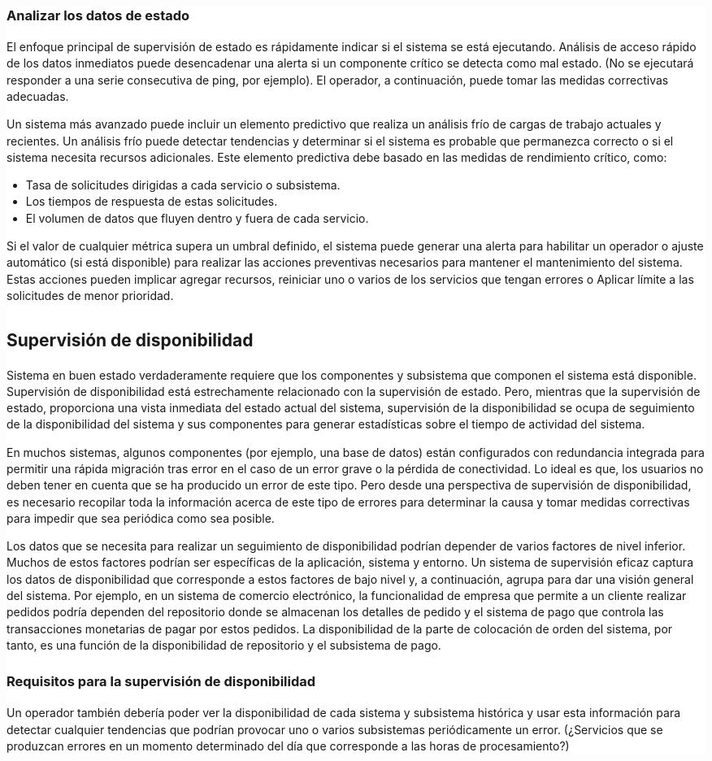 ### <a name="analyzing-health-data"></a>Analizar los datos de estado
El enfoque principal de supervisión de estado es rápidamente indicar si el sistema se está ejecutando. Análisis de acceso rápido de los datos inmediatos puede desencadenar una alerta si un componente crítico se detecta como mal estado. (No se ejecutará responder a una serie consecutiva de ping, por ejemplo). El operador, a continuación, puede tomar las medidas correctivas adecuadas.

Un sistema más avanzado puede incluir un elemento predictivo que realiza un análisis frío de cargas de trabajo actuales y recientes. Un análisis frío puede detectar tendencias y determinar si el sistema es probable que permanezca correcto o si el sistema necesita recursos adicionales. Este elemento predictiva debe basado en las medidas de rendimiento crítico, como:

- Tasa de solicitudes dirigidas a cada servicio o subsistema.
- Los tiempos de respuesta de estas solicitudes.
- El volumen de datos que fluyen dentro y fuera de cada servicio.

Si el valor de cualquier métrica supera un umbral definido, el sistema puede generar una alerta para habilitar un operador o ajuste automático (si está disponible) para realizar las acciones preventivas necesarios para mantener el mantenimiento del sistema. Estas acciones pueden implicar agregar recursos, reiniciar uno o varios de los servicios que tengan errores o Aplicar límite a las solicitudes de menor prioridad.

## <a name="availability-monitoring"></a>Supervisión de disponibilidad
Sistema en buen estado verdaderamente requiere que los componentes y subsistema que componen el sistema está disponible. Supervisión de disponibilidad está estrechamente relacionado con la supervisión de estado. Pero, mientras que la supervisión de estado, proporciona una vista inmediata del estado actual del sistema, supervisión de la disponibilidad se ocupa de seguimiento de la disponibilidad del sistema y sus componentes para generar estadísticas sobre el tiempo de actividad del sistema.

En muchos sistemas, algunos componentes (por ejemplo, una base de datos) están configurados con redundancia integrada para permitir una rápida migración tras error en el caso de un error grave o la pérdida de conectividad. Lo ideal es que, los usuarios no deben tener en cuenta que se ha producido un error de este tipo. Pero desde una perspectiva de supervisión de disponibilidad, es necesario recopilar toda la información acerca de este tipo de errores para determinar la causa y tomar medidas correctivas para impedir que sea periódica como sea posible.

Los datos que se necesita para realizar un seguimiento de disponibilidad podrían depender de varios factores de nivel inferior. Muchos de estos factores podrían ser específicas de la aplicación, sistema y entorno. Un sistema de supervisión eficaz captura los datos de disponibilidad que corresponde a estos factores de bajo nivel y, a continuación, agrupa para dar una visión general del sistema. Por ejemplo, en un sistema de comercio electrónico, la funcionalidad de empresa que permite a un cliente realizar pedidos podría dependen del repositorio donde se almacenan los detalles de pedido y el sistema de pago que controla las transacciones monetarias de pagar por estos pedidos. La disponibilidad de la parte de colocación de orden del sistema, por tanto, es una función de la disponibilidad de repositorio y el subsistema de pago.

### <a name="requirements-for-availability-monitoring"></a>Requisitos para la supervisión de disponibilidad
Un operador también debería poder ver la disponibilidad de cada sistema y subsistema histórica y usar esta información para detectar cualquier tendencias que podrían provocar uno o varios subsistemas periódicamente un error. (¿Servicios que se produzcan errores en un momento determinado del día que corresponde a las horas de procesamiento?)
